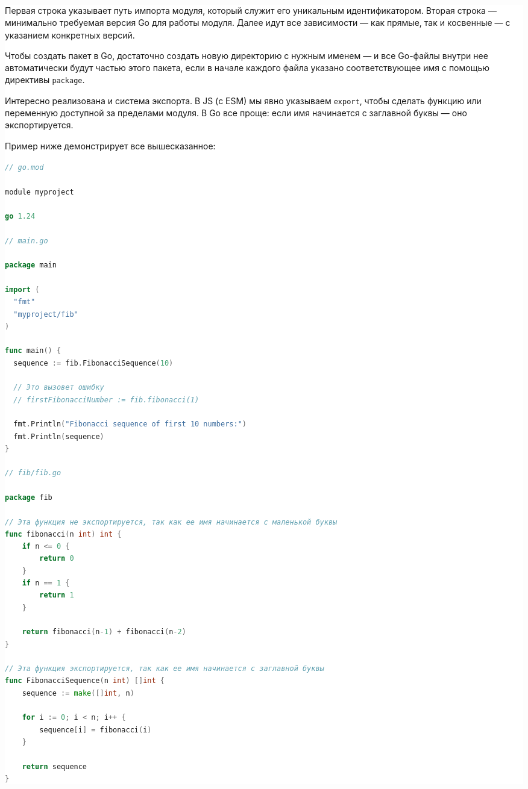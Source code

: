 Первая строка указывает путь импорта модуля, который служит его уникальным идентификатором. Вторая строка — минимально требуемая версия Go для работы модуля. Далее идут все зависимости — как прямые, так и косвенные — с указанием конкретных версий.

Чтобы создать пакет в Go, достаточно создать новую директорию с нужным именем — и все Go-файлы внутри нее автоматически будут частью этого пакета, если в начале каждого файла указано соответствующее имя с помощью директивы `package`.

Интересно реализована и система экспорта. В JS (с ESM) мы явно указываем `export`, чтобы сделать функцию или переменную доступной за пределами модуля.
В Go все проще: если имя начинается с заглавной буквы — оно экспортируется.

Пример ниже демонстрирует все вышесказанное:

```go
// go.mod

module myproject

go 1.24

// main.go

package main

import (
  "fmt"
  "myproject/fib"
)

func main() {
  sequence := fib.FibonacciSequence(10)

  // Это вызовет ошибку
  // firstFibonacciNumber := fib.fibonacci(1)

  fmt.Println("Fibonacci sequence of first 10 numbers:")
  fmt.Println(sequence)
}

// fib/fib.go

package fib

// Эта функция не экспортируется, так как ее имя начинается с маленькой буквы
func fibonacci(n int) int {
    if n <= 0 {
        return 0
    }
    if n == 1 {
        return 1
    }

    return fibonacci(n-1) + fibonacci(n-2)
}

// Эта функция экспортируется, так как ее имя начинается с заглавной буквы
func FibonacciSequence(n int) []int {
    sequence := make([]int, n)

    for i := 0; i < n; i++ {
        sequence[i] = fibonacci(i)
    }

    return sequence
}
```